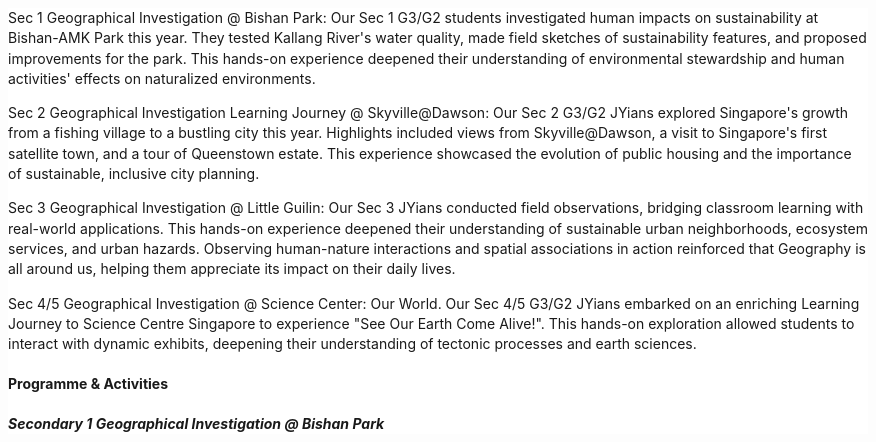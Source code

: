 <tr>
<td rowspan="1" colspan="1">
<p>Sec 1 Geographical Investigation @ Bishan Park: Our Sec 1 G3/G2 students
investigated human impacts on sustainability at Bishan-AMK Park this year.
They tested Kallang River's water quality, made field sketches of sustainability
features, and proposed improvements for the park. This hands-on experience
deepened their understanding of environmental stewardship and human activities'
effects on naturalized environments.</p>
</td>
</tr>
<tr>
<td rowspan="1" colspan="1">
<p>Sec 2 Geographical Investigation Learning Journey @ Skyville@Dawson: Our
Sec 2 G3/G2 JYians explored Singapore's growth from a fishing village to
a bustling city this year. Highlights included views from Skyville@Dawson,
a visit to Singapore's first satellite town, and a tour of Queenstown estate.
This experience showcased the evolution of public housing and the importance
of sustainable, inclusive city planning.</p>
</td>
</tr>
<tr>
<td rowspan="1" colspan="1">
<p>Sec 3 Geographical Investigation @ Little Guilin: Our Sec 3 JYians conducted
field observations, bridging classroom learning with real-world applications.
This hands-on experience deepened their understanding of sustainable urban
neighborhoods, ecosystem services, and urban hazards. Observing human-nature
interactions and spatial associations in action reinforced that Geography
is all around us, helping them appreciate its impact on their daily lives.</p>
</td>
</tr>
<tr>
<td rowspan="1" colspan="1">
<p>Sec 4/5 Geographical Investigation @ Science Center: Our World. Our Sec
4/5 G3/G2 JYians embarked on an enriching Learning Journey to Science Centre
Singapore to experience "See Our Earth Come Alive!". This hands-on exploration
allowed students to interact with dynamic exhibits, deepening their understanding
of tectonic processes and earth sciences.</p>
</td>
</tr>
<tr>
<td rowspan="1" colspan="1">
<p></p>
</td>
</tr>
</tbody>
</table>
<p></p>
<p></p>
<p></p>
<h4><strong>Programme &amp; Activities</strong></h4>
<h5><strong>Secondary 1 Geographical Investigation @ Bishan Park</strong></h5>
<div class="isomer-image-wrapper">